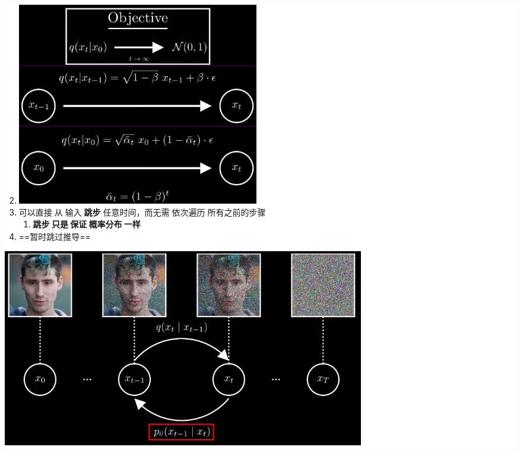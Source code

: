 2. <img src="Pics/yt007.png" width=400>
3. 可以直接 从 输入 **跳步** 任意时间，而无需 依次遍历 所有之前的步骤
   1. **跳步 只是 保证 概率分布 一样**
4. ==暂时跳过推导==


<img src="Pics/yt009.png" width=600>
